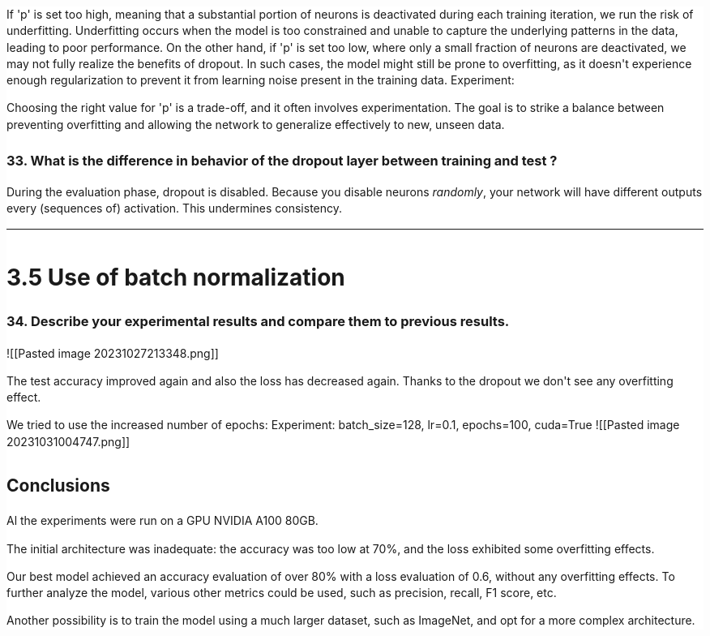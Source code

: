 If 'p' is set too high, meaning that a substantial portion of neurons is deactivated during each training iteration, we run the risk of underfitting. Underfitting occurs when the model is too constrained and unable to capture the underlying patterns in the data, leading to poor performance.
On the other hand, if 'p' is set too low, where only a small fraction of neurons are deactivated, we may not fully realize the benefits of dropout. In such cases, the model might still be prone to overfitting, as it doesn't experience enough regularization to prevent it from learning noise present in the training data.
Experiment:

Choosing the right value for 'p' is a trade-off, and it often involves experimentation. The goal is to strike a balance between preventing overfitting and allowing the network to generalize effectively to new, unseen data.

### 33. What is the difference in behavior of the dropout layer between training and test ?
During the evaluation phase, dropout is disabled. Because you disable neurons _randomly_, your network will have different outputs every (sequences of) activation. This undermines consistency.

--- 
# 3.5 Use of batch normalization
### 34. Describe your experimental results and compare them to previous results.
![[Pasted image 20231027213348.png]]

The test accuracy improved again and also the loss has decreased again. Thanks to the dropout we don't see any overfitting effect.

We tried to use the increased number of epochs:
Experiment: batch_size=128, lr=0.1, epochs=100, cuda=True
![[Pasted image 20231031004747.png]]

## Conclusions
Al the experiments were run on a GPU NVIDIA A100 80GB.

The initial architecture was inadequate: the accuracy was too low at 70%, and the loss exhibited some overfitting effects.

Our best model achieved an accuracy evaluation of over 80% with a loss evaluation of 0.6, without any overfitting effects. To further analyze the model, various other metrics could be used, such as precision, recall, F1 score, etc.

Another possibility is to train the model using a much larger dataset, such as ImageNet, and opt for a more complex architecture.
